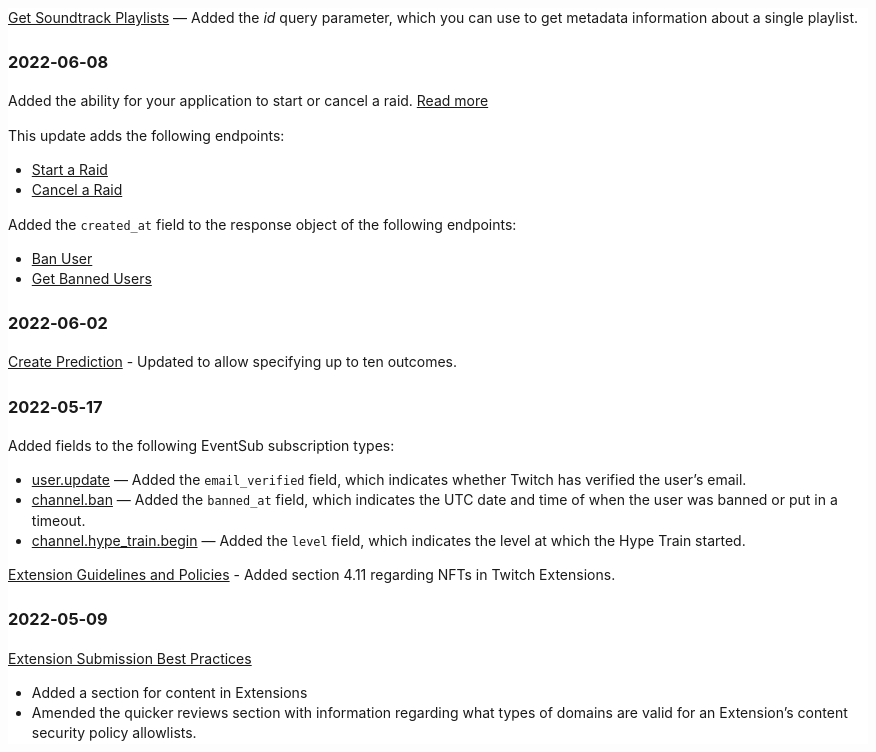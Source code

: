 <p><a href="https://dev.twitch.tv/docs/api/reference#get-soundtrack-playlists">Get Soundtrack Playlists</a> — Added the <em>id</em> query parameter, which you can use to get metadata information about a single playlist.</p>

### 2022‑06‑08

<p>Added the ability for your application to start or cancel a raid. <a href="https://dev.twitch.tv/docs/api/raids">Read more</a></p>

<p>This update adds the following endpoints:</p>

<ul>
  <li><a href="https://dev.twitch.tv/docs/api/reference#start-a-raid">Start a Raid</a></li>
  <li><a href="https://dev.twitch.tv/docs/api/reference#cancel-a-raid">Cancel a Raid</a></li>
</ul>

<p>Added the <code class="highlighter-rouge">created_at</code> field to the response object of the following endpoints:</p>

<ul>
  <li><a href="https://dev.twitch.tv/docs/api/reference#ban-user">Ban User</a></li>
  <li><a href="https://dev.twitch.tv/docs/api/reference#get-banned-users">Get Banned Users</a></li>
</ul>

### 2022‑06‑02

<p><a href="https://dev.twitch.tv/docs/api/reference#create-prediction">Create Prediction</a> - Updated to allow specifying up to ten outcomes.</p>

### 2022‑05‑17

<p>Added fields to the following EventSub subscription types:</p>

<ul>
  <li><a href="https://dev.twitch.tv/docs/eventsub/eventsub-subscription-types#userupdate">user.update</a> — Added the <code class="highlighter-rouge">email_verified</code> field, which indicates whether Twitch has verified the user’s email.</li>
  <li><a href="https://dev.twitch.tv/docs/eventsub/eventsub-subscription-types#channelban">channel.ban</a> — Added the <code class="highlighter-rouge">banned_at</code> field, which indicates the UTC date and time of when the user was banned or put in a timeout.</li>
  <li><a href="https://dev.twitch.tv/docs/eventsub/eventsub-subscription-types#channelhype_trainbegin">channel.hype_train.begin</a> — Added the <code class="highlighter-rouge">level</code> field, which indicates the level at which the Hype Train started.</li>
</ul>

<p><a href="https://dev.twitch.tv/docs/extensions/guidelines-and-policies">Extension Guidelines and Policies</a> - Added section 4.11 regarding NFTs in Twitch Extensions.</p>

### 2022‑05‑09

<p><a href="https://dev.twitch.tv/docs/extensions/submission-best-practices">Extension Submission Best Practices</a></p>
<ul>
  <li>Added a section for content in Extensions</li>
  <li>Amended the quicker reviews section with information regarding what types of domains are valid for an Extension’s content security policy allowlists.</li>
</ul>
